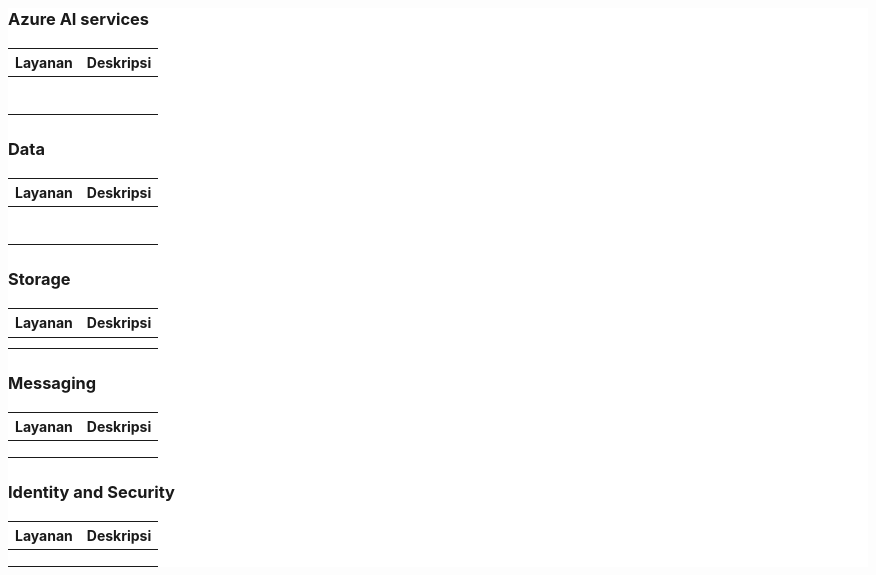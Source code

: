 ### Azure AI services
| **Layanan** | **Deskripsi** |
|-------------|---------------|
|||
|||
|||
|||
|||
|||
|||

### Data
| **Layanan** | **Deskripsi** |
|-------------|---------------|
|||
|||
|||
|||
|||
|||
|||

### Storage
| **Layanan** | **Deskripsi** |
|-------------|---------------|
|||
|||

### Messaging
| **Layanan** | **Deskripsi** |
|-------------|---------------|
|||
|||
|||

### Identity and Security
| **Layanan** | **Deskripsi** |
|-------------|---------------|
|||
|||
|||
